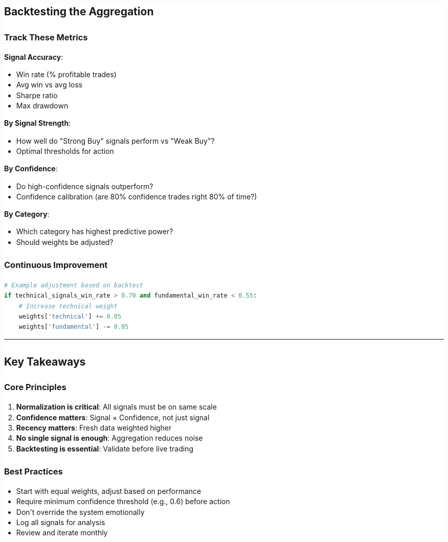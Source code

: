 
## Backtesting the Aggregation

### Track These Metrics

**Signal Accuracy**:
- Win rate (% profitable trades)
- Avg win vs avg loss
- Sharpe ratio
- Max drawdown

**By Signal Strength**:
- How well do "Strong Buy" signals perform vs "Weak Buy"?
- Optimal thresholds for action

**By Confidence**:
- Do high-confidence signals outperform?
- Confidence calibration (are 80% confidence trades right 80% of time?)

**By Category**:
- Which category has highest predictive power?
- Should weights be adjusted?

### Continuous Improvement

```python
# Example adjustment based on backtest
if technical_signals_win_rate > 0.70 and fundamental_win_rate < 0.55:
    # Increase technical weight
    weights['technical'] += 0.05
    weights['fundamental'] -= 0.05
```

---

## Key Takeaways

### Core Principles

1. **Normalization is critical**: All signals must be on same scale
2. **Confidence matters**: Signal × Confidence, not just signal
3. **Recency matters**: Fresh data weighted higher
4. **No single signal is enough**: Aggregation reduces noise
5. **Backtesting is essential**: Validate before live trading

### Best Practices

- Start with equal weights, adjust based on performance
- Require minimum confidence threshold (e.g., 0.6) before action
- Don't override the system emotionally
- Log all signals for analysis
- Review and iterate monthly
